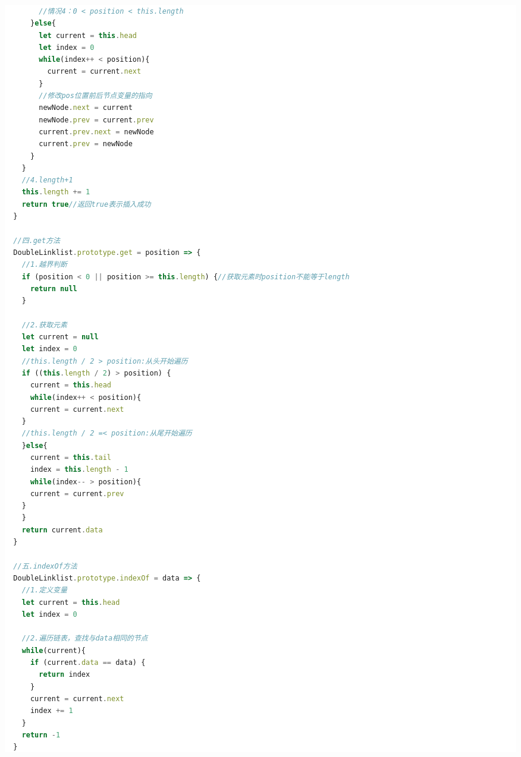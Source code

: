 ```js
        //情况4：0 < position < this.length
      }else{
        let current = this.head
        let index = 0
        while(index++ < position){
          current = current.next
        }
        //修改pos位置前后节点变量的指向
        newNode.next = current
        newNode.prev = current.prev
        current.prev.next = newNode
        current.prev = newNode
      }
    }
    //4.length+1
    this.length += 1
    return true//返回true表示插入成功
  }

  //四.get方法
  DoubleLinklist.prototype.get = position => {
    //1.越界判断
    if (position < 0 || position >= this.length) {//获取元素时position不能等于length
      return null
    }

    //2.获取元素
    let current = null
    let index = 0
    //this.length / 2 > position:从头开始遍历
    if ((this.length / 2) > position) {
      current = this.head
      while(index++ < position){
      current = current.next
    }
    //this.length / 2 =< position:从尾开始遍历
    }else{
      current = this.tail
      index = this.length - 1
      while(index-- > position){
      current = current.prev
    }
    }
    return current.data
  }

  //五.indexOf方法
  DoubleLinklist.prototype.indexOf = data => {
    //1.定义变量
    let current = this.head
    let index = 0

    //2.遍历链表，查找与data相同的节点
    while(current){
      if (current.data == data) {
        return index
      }
      current = current.next
      index += 1
    }
    return -1
  } 

```